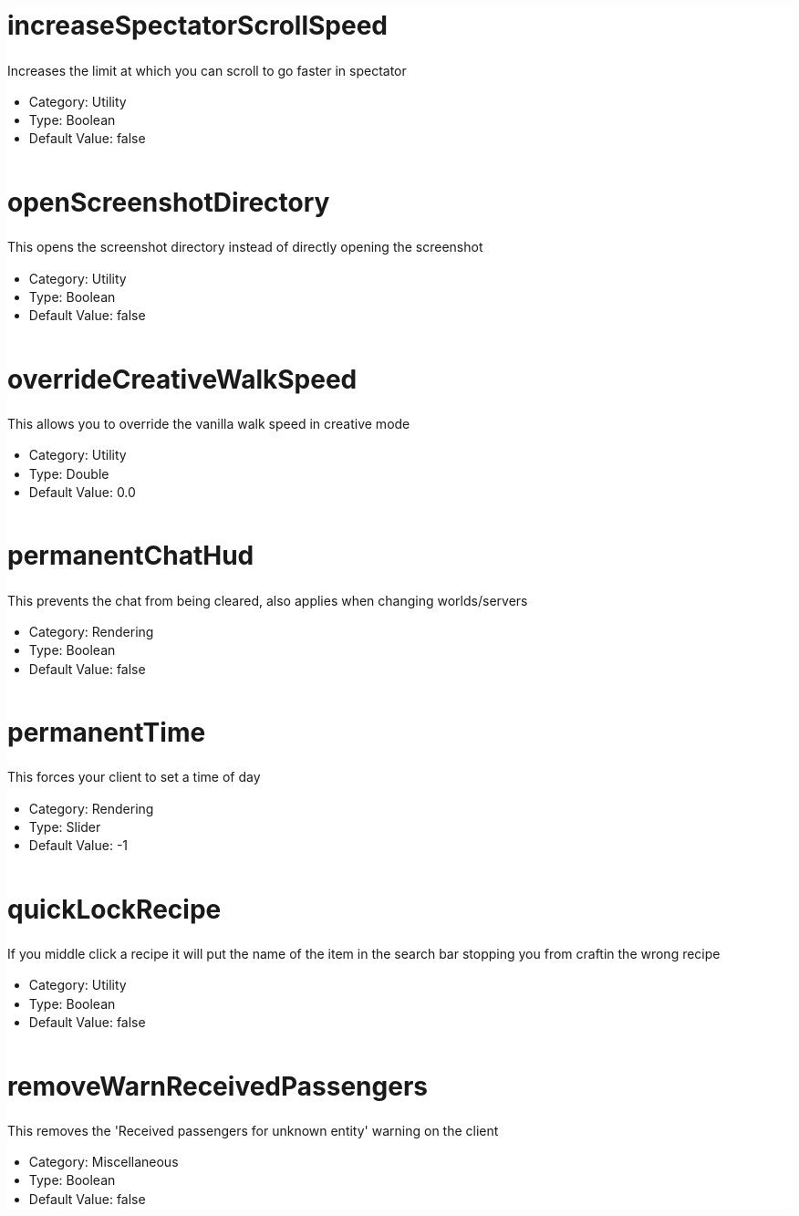# increaseSpectatorScrollSpeed
Increases the limit at which you can scroll to go faster in spectator
- Category: Utility
- Type: Boolean
- Default Value: false

# openScreenshotDirectory
This opens the screenshot directory instead of directly opening the screenshot
- Category: Utility
- Type: Boolean
- Default Value: false

# overrideCreativeWalkSpeed
This allows you to override the vanilla walk speed in creative mode
- Category: Utility
- Type: Double
- Default Value: 0.0

# permanentChatHud
This prevents the chat from being cleared, also applies when changing worlds/servers
- Category: Rendering
- Type: Boolean
- Default Value: false

# permanentTime
This forces your client to set a time of day
- Category: Rendering
- Type: Slider
- Default Value: -1

# quickLockRecipe
If you middle click a recipe it will put the name of the item in the search bar stopping you from craftin the wrong recipe
- Category: Utility
- Type: Boolean
- Default Value: false

# removeWarnReceivedPassengers
This removes the 'Received passengers for unknown entity' warning on the client
- Category: Miscellaneous
- Type: Boolean
- Default Value: false
